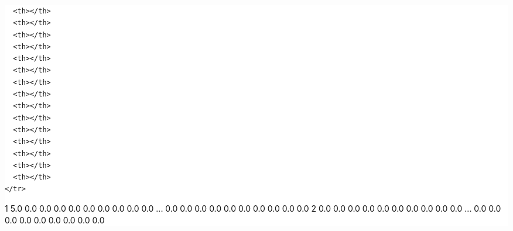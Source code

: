       <th></th>
      <th></th>
      <th></th>
      <th></th>
      <th></th>
      <th></th>
      <th></th>
      <th></th>
      <th></th>
      <th></th>
      <th></th>
      <th></th>
      <th></th>
      <th></th>
      <th></th>
    </tr>
  </thead>
  <tbody>
    <tr>
      <th>1</th>
      <td>5.0</td>
      <td>0.0</td>
      <td>0.0</td>
      <td>0.0</td>
      <td>0.0</td>
      <td>0.0</td>
      <td>0.0</td>
      <td>0.0</td>
      <td>0.0</td>
      <td>0.0</td>
      <td>...</td>
      <td>0.0</td>
      <td>0.0</td>
      <td>0.0</td>
      <td>0.0</td>
      <td>0.0</td>
      <td>0.0</td>
      <td>0.0</td>
      <td>0.0</td>
      <td>0.0</td>
      <td>0.0</td>
    </tr>
    <tr>
      <th>2</th>
      <td>0.0</td>
      <td>0.0</td>
      <td>0.0</td>
      <td>0.0</td>
      <td>0.0</td>
      <td>0.0</td>
      <td>0.0</td>
      <td>0.0</td>
      <td>0.0</td>
      <td>0.0</td>
      <td>...</td>
      <td>0.0</td>
      <td>0.0</td>
      <td>0.0</td>
      <td>0.0</td>
      <td>0.0</td>
      <td>0.0</td>
      <td>0.0</td>
      <td>0.0</td>
      <td>0.0</td>